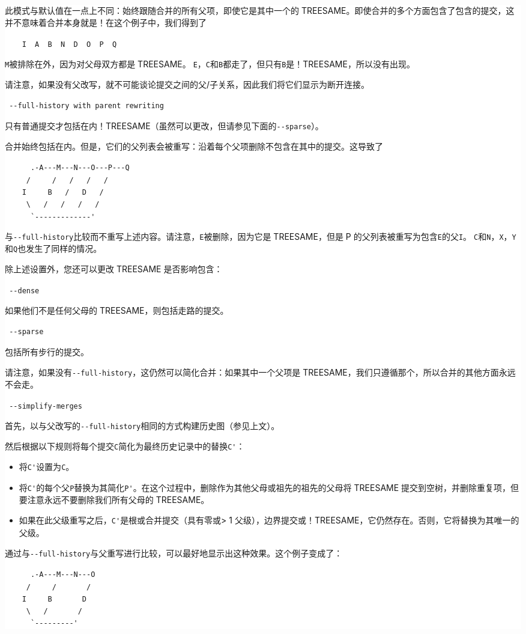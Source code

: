 此模式与默认值在一点上不同：始终跟随合并的所有父项，即使它是其中一个的 TREESAME。即使合并的多个方面包含了包含的提交，这并不意味着合并本身就是！在这个例子中，我们得到了

```
	I  A  B  N  D  O  P  Q
```

`M`被排除在外，因为对父母双方都是 TREESAME。 `E`，`C`和`B`都走了，但只有`B`是！TREESAME，所以没有出现。

请注意，如果没有父改写，就不可能谈论提交之间的父/子关系，因此我们将它们显示为断开连接。

```
 --full-history with parent rewriting 
```

只有普通提交才包括在内！TREESAME（虽然可以更改，但请参见下面的`--sparse`）。

合并始终包括在内。但是，它们的父列表会被重写：沿着每个父项删除不包含在其中的提交。这导致了

```
	  .-A---M---N---O---P---Q
	 /     /   /   /   /
	I     B   /   D   /
	 \   /   /   /   /
	  `-------------'
```

与`--full-history`比较而不重写上述内容。请注意，`E`被删除，因为它是 TREESAME，但是 P 的父列表被重写为包含`E`的父`I`。 `C`和`N`，`X`，`Y`和`Q`也发生了同样的情况。

除上述设置外，您还可以更改 TREESAME 是否影响包含：

```
 --dense 
```

如果他们不是任何父母的 TREESAME，则包括走路的提交。

```
 --sparse 
```

包括所有步行的提交。

请注意，如果没有`--full-history`，这仍然可以简化合并：如果其中一个父项是 TREESAME，我们只遵循那个，所以合并的其他方面永远不会走。

```
 --simplify-merges 
```

首先，以与父改写的`--full-history`相同的方式构建历史图（参见上文）。

然后根据以下规则将每个提交`C`简化为最终历史记录中的替换`C'`：

*   将`C'`设置为`C`。

*   将`C'`的每个父`P`替换为其简化`P'`。在这个过程中，删除作为其他父母或祖先的祖先的父母将 TREESAME 提交到空树，并删除重复项，但要注意永远不要删除我们所有父母的 TREESAME。

*   如果在此父级重写之后，`C'`是根或合并提交（具有零或&gt; 1 父级），边界提交或！TREESAME，它仍然存在。否则，它将替换为其唯一的父级。

通过与`--full-history`与父重写进行比较，可以最好地显示出这种效果。这个例子变成了：

```
	  .-A---M---N---O
	 /     /       /
	I     B       D
	 \   /       /
	  `---------'
```
